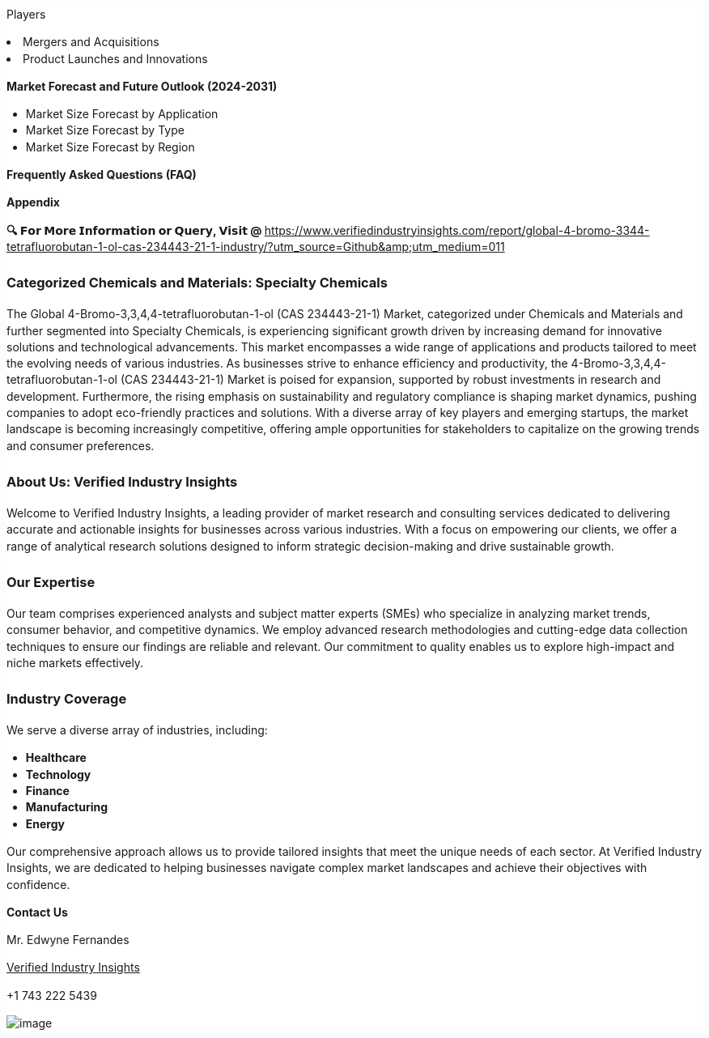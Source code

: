 Players</li><li>Mergers and Acquisitions</li><li>Product Launches and Innovations</li></ul><p><strong>Market Forecast and Future Outlook (2024-2031)</strong></p><ul><li>Market Size Forecast by Application</li><li>Market Size Forecast by Type</li><li>Market Size Forecast by Region</li></ul><p><strong>Frequently Asked Questions (FAQ)</strong></p><p><strong>Appendix<br /></strong></p><p><strong>🔍 𝗙𝗼𝗿 𝗠𝗼𝗿𝗲 𝗜𝗻𝗳𝗼𝗿𝗺𝗮𝘁𝗶𝗼𝗻 𝗼𝗿 𝗤𝘂𝗲𝗿𝘆, 𝗩𝗶𝘀𝗶𝘁 @ </strong><a href="https://www.verifiedindustryinsights.com/report/global-4-bromo-3344-tetrafluorobutan-1-ol-cas-234443-21-1-industry/?utm_source=Github&amp;utm_medium=011">https://www.verifiedindustryinsights.com/report/global-4-bromo-3344-tetrafluorobutan-1-ol-cas-234443-21-1-industry/?utm_source=Github&amp;utm_medium=011</a>&nbsp;</p><h3>Categorized Chemicals and Materials: Specialty Chemicals </h3><p>The Global 4-Bromo-3,3,4,4-tetrafluorobutan-1-ol (CAS 234443-21-1) Market, categorized under Chemicals and Materials and further segmented into Specialty Chemicals, is experiencing significant growth driven by increasing demand for innovative solutions and technological advancements. This market encompasses a wide range of applications and products tailored to meet the evolving needs of various industries. As businesses strive to enhance efficiency and productivity, the 4-Bromo-3,3,4,4-tetrafluorobutan-1-ol (CAS 234443-21-1) Market is poised for expansion, supported by robust investments in research and development. Furthermore, the rising emphasis on sustainability and regulatory compliance is shaping market dynamics, pushing companies to adopt eco-friendly practices and solutions. With a diverse array of key players and emerging startups, the market landscape is becoming increasingly competitive, offering ample opportunities for stakeholders to capitalize on the growing trends and consumer preferences.</p><h3>About Us: Verified Industry Insights</h3><p>Welcome to Verified Industry Insights, a leading provider of market research and consulting services dedicated to delivering accurate and actionable insights for businesses across various industries. With a focus on empowering our clients, we offer a range of analytical research solutions designed to inform strategic decision-making and drive sustainable growth.</p><h3>Our Expertise</h3><p>Our team comprises experienced analysts and subject matter experts (SMEs) who specialize in analyzing market trends, consumer behavior, and competitive dynamics. We employ advanced research methodologies and cutting-edge data collection techniques to ensure our findings are reliable and relevant. Our commitment to quality enables us to explore high-impact and niche markets effectively.</p><h3>Industry Coverage</h3><p>We serve a diverse array of industries, including:</p><ul><li><strong>Healthcare</strong></li><li><strong>Technology</strong></li><li><strong>Finance</strong></li><li><strong>Manufacturing</strong></li><li><strong>Energy</strong></li></ul><p>Our comprehensive approach allows us to provide tailored insights that meet the unique needs of each sector. At Verified Industry Insights, we are dedicated to helping businesses navigate complex market landscapes and achieve their objectives with confidence.</p><p><strong>Contact Us</strong></p><p>Mr. Edwyne Fernandes</p><p><a href="https://www.verifiedindustryinsights.com/">Verified Industry Insights</a></p><p>+1 743 222 5439</p>
![image](https://github.com/user-attachments/assets/f036385c-34a3-446f-9346-74b7ac041f33)
